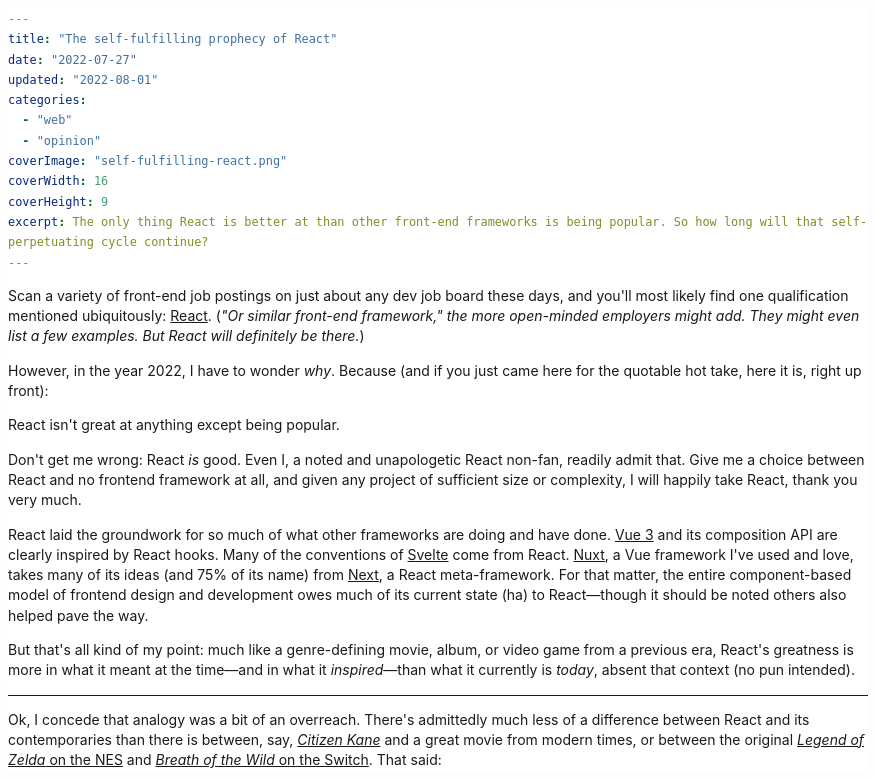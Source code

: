 ```yaml
---
title: "The self-fulfilling prophecy of React"
date: "2022-07-27"
updated: "2022-08-01"
categories:
  - "web"
  - "opinion"
coverImage: "self-fulfilling-react.png"
coverWidth: 16
coverHeight: 9
excerpt: The only thing React is better at than other front-end frameworks is being popular. So how long will that self-perpetuating cycle continue?
---
```

<script>
  import PullQuote from '$lib/components/PullQuote.svelte'
  import Callout from '$lib/components/Callout.svelte'
  import SideNote from '$lib/components/SideNote.svelte'
  import CalloutPlusQuote from '$lib/components/CalloutPlusQuote.svelte'
</script>

Scan a variety of front-end job postings on just about any dev job board these days, and you'll most likely find one qualification mentioned ubiquitously: [React](https://reactjs.org). (_"Or similar front-end framework," the more open-minded employers might add. They might even list a few examples. But React will definitely be there._)

However, in the year 2022, I have to wonder _why_. Because (and if you just came here for the quotable hot take, here it is, right up front):

<CalloutPlusQuote>
React isn't great at anything except being popular.
</CalloutPlusQuote>

Don't get me wrong: React _is_ good. Even I, a noted and unapologetic React non-fan, readily admit that. Give me a choice between React and no frontend framework at all, and given any project of sufficient size or complexity, I will happily take React, thank you very much.

React laid the groundwork for so much of what other frameworks are doing and have done. [Vue 3](https://vuejs.org/guide/introduction.html) and its composition API are clearly inspired by React hooks. Many of the conventions of [Svelte](https://svelte.dev/) come from React. [Nuxt](https://nuxtjs.org/), a Vue framework I've used and love, takes many of its ideas (and 75% of its name) from [Next](https://nextjs.org/), a React meta-framework. For that matter, the entire component-based model of frontend design and development owes much of its current state (ha) to React—though it should be noted others also helped pave the way.

But that's all kind of my point: much like a genre-defining movie, album, or video game from a previous era, React's greatness is more in what it meant at the time—and in what it _inspired_—than what it currently is _today_, absent that context (no pun intended).

---

Ok, I concede that analogy was a bit of an overreach. There's admittedly much less of a difference between React and its contemporaries than there is between, say, [_Citizen Kane_](https://en.wikipedia.org/wiki/Citizen_Kane) and a great movie from modern times, or between the original [_Legend of Zelda_ on the NES](https://en.wikipedia.org/wiki/The_Legend_of_Zelda_(video_game)) and [_Breath of the Wild_ on the Switch](https://www.nintendo.com/store/products/the-legend-of-zelda-breath-of-the-wild-switch). That said:
